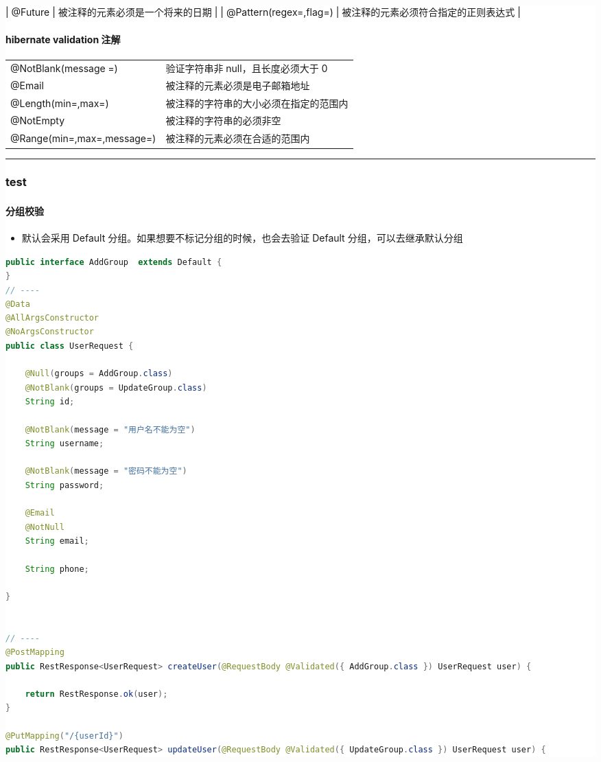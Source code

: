 | @Future                     | 被注释的元素必须是一个将来的日期                         |
| @Pattern(regex=,flag=)      | 被注释的元素必须符合指定的正则表达式                     |

#### hibernate validation 注解

|                            |                                        |
| -------------------------- | -------------------------------------- |
| @NotBlank(message =)       | 验证字符串非 null，且长度必须大于 0    |
| @Email                     | 被注释的元素必须是电子邮箱地址         |
| @Length(min=,max=)         | 被注释的字符串的大小必须在指定的范围内 |
| @NotEmpty                  | 被注释的字符串的必须非空               |
| @Range(min=,max=,message=) | 被注释的元素必须在合适的范围内         |

---

### test

#### 分组校验

-   默认会采用 Default 分组。如果想要不标记分组的时候，也会去验证 Default 分组，可以去继承默认分组

```java
public interface AddGroup  extends Default {
}
// ----
@Data
@AllArgsConstructor
@NoArgsConstructor
public class UserRequest {

	@Null(groups = AddGroup.class)
	@NotBlank(groups = UpdateGroup.class)
	String id;

	@NotBlank(message = "用户名不能为空")
	String username;

	@NotBlank(message = "密码不能为空")
	String password;

	@Email
	@NotNull
	String email;

	String phone;

}


// ----
@PostMapping
public RestResponse<UserRequest> createUser(@RequestBody @Validated({ AddGroup.class }) UserRequest user) {

    return RestResponse.ok(user);
}

@PutMapping("/{userId}")
public RestResponse<UserRequest> updateUser(@RequestBody @Validated({ UpdateGroup.class }) UserRequest user) {
```